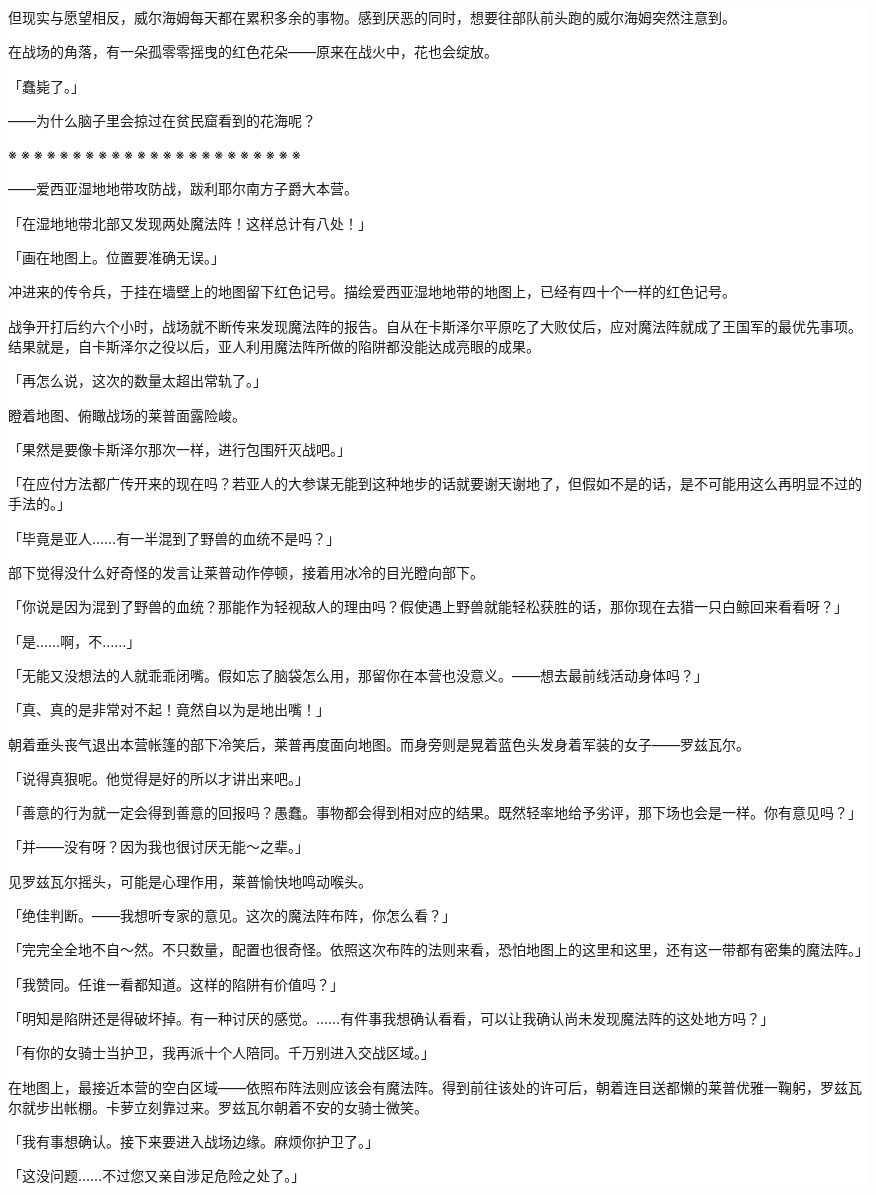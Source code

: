 但现实与愿望相反，威尔海姆每天都在累积多余的事物。感到厌恶的同时，想要往部队前头跑的威尔海姆突然注意到。

在战场的角落，有一朵孤零零摇曳的红色花朵——原来在战火中，花也会绽放。

「蠢毙了。」

——为什么脑子里会掠过在贫民窟看到的花海呢？

※ ※ ※ ※ ※ ※ ※ ※ ※ ※ ※ ※ ※ ※ ※ ※ ※ ※ ※ ※ ※ ※ ※

——爱西亚湿地地带攻防战，跋利耶尔南方子爵大本营。

「在湿地地带北部又发现两处魔法阵！这样总计有八处！」

「画在地图上。位置要准确无误。」

冲进来的传令兵，于挂在墙壁上的地图留下红色记号。描绘爱西亚湿地地带的地图上，已经有四十个一样的红色记号。

战争开打后约六个小时，战场就不断传来发现魔法阵的报告。自从在卡斯泽尔平原吃了大败仗后，应对魔法阵就成了王国军的最优先事项。结果就是，自卡斯泽尔之役以后，亚人利用魔法阵所做的陷阱都没能达成亮眼的成果。

「再怎么说，这次的数量太超出常轨了。」

瞪着地图、俯瞰战场的莱普面露险峻。

「果然是要像卡斯泽尔那次一样，进行包围歼灭战吧。」

「在应付方法都广传开来的现在吗？若亚人的大参谋无能到这种地步的话就要谢天谢地了，但假如不是的话，是不可能用这么再明显不过的手法的。」

「毕竟是亚人……有一半混到了野兽的血统不是吗？」

部下觉得没什么好奇怪的发言让莱普动作停顿，接着用冰冷的目光瞪向部下。

「你说是因为混到了野兽的血统？那能作为轻视敌人的理由吗？假使遇上野兽就能轻松获胜的话，那你现在去猎一只白鲸回来看看呀？」

「是……啊，不……」

「无能又没想法的人就乖乖闭嘴。假如忘了脑袋怎么用，那留你在本营也没意义。——想去最前线活动身体吗？」

「真、真的是非常对不起！竟然自以为是地出嘴！」

朝着垂头丧气退出本营帐篷的部下冷笑后，莱普再度面向地图。而身旁则是晃着蓝色头发身着军装的女子——罗兹瓦尔。

「说得真狠呢。他觉得是好的所以才讲出来吧。」

「善意的行为就一定会得到善意的回报吗？愚蠢。事物都会得到相对应的结果。既然轻率地给予劣评，那下场也会是一样。你有意见吗？」

「并——没有呀？因为我也很讨厌无能～之辈。」

见罗兹瓦尔摇头，可能是心理作用，莱普愉快地鸣动喉头。

「绝佳判断。——我想听专家的意见。这次的魔法阵布阵，你怎么看？」

「完完全全地不自～然。不只数量，配置也很奇怪。依照这次布阵的法则来看，恐怕地图上的这里和这里，还有这一带都有密集的魔法阵。」

「我赞同。任谁一看都知道。这样的陷阱有价值吗？」

「明知是陷阱还是得破坏掉。有一种讨厌的感觉。……有件事我想确认看看，可以让我确认尚未发现魔法阵的这处地方吗？」

「有你的女骑士当护卫，我再派十个人陪同。千万别进入交战区域。」

在地图上，最接近本营的空白区域——依照布阵法则应该会有魔法阵。得到前往该处的许可后，朝着连目送都懒的莱普优雅一鞠躬，罗兹瓦尔就步出帐棚。卡萝立刻靠过来。罗兹瓦尔朝着不安的女骑士微笑。

「我有事想确认。接下来要进入战场边缘。麻烦你护卫了。」

「这没问题……不过您又亲自涉足危险之处了。」
